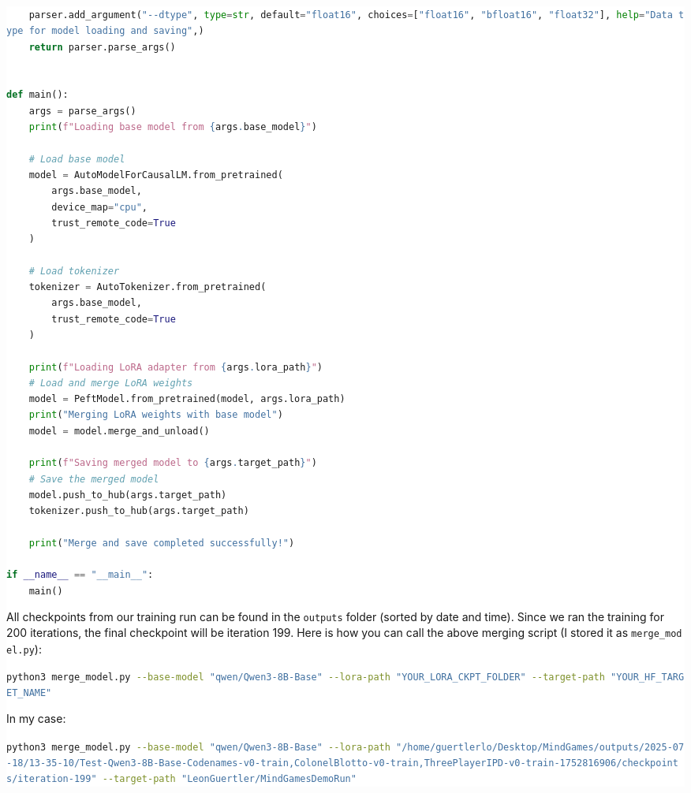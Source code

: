 ```python
    parser.add_argument("--dtype", type=str, default="float16", choices=["float16", "bfloat16", "float32"], help="Data type for model loading and saving",)
    return parser.parse_args()


def main():
    args = parse_args()
    print(f"Loading base model from {args.base_model}")

    # Load base model
    model = AutoModelForCausalLM.from_pretrained(
        args.base_model, 
        device_map="cpu", 
        trust_remote_code=True
    )

    # Load tokenizer
    tokenizer = AutoTokenizer.from_pretrained(
        args.base_model, 
        trust_remote_code=True
    )

    print(f"Loading LoRA adapter from {args.lora_path}")
    # Load and merge LoRA weights
    model = PeftModel.from_pretrained(model, args.lora_path)
    print("Merging LoRA weights with base model")
    model = model.merge_and_unload()

    print(f"Saving merged model to {args.target_path}")
    # Save the merged model
    model.push_to_hub(args.target_path)
    tokenizer.push_to_hub(args.target_path)

    print("Merge and save completed successfully!")

if __name__ == "__main__":
    main()
```

All checkpoints from our training run can be found in the `outputs` folder (sorted by date and time). Since we ran the training for 200 iterations, the final checkpoint will be iteration 199. Here is how you can call the above merging script (I stored it as `merge_model.py`):
```bash
python3 merge_model.py --base-model "qwen/Qwen3-8B-Base" --lora-path "YOUR_LORA_CKPT_FOLDER" --target-path "YOUR_HF_TARGET_NAME" 
```
In my case:
```bash
python3 merge_model.py --base-model "qwen/Qwen3-8B-Base" --lora-path "/home/guertlerlo/Desktop/MindGames/outputs/2025-07-18/13-35-10/Test-Qwen3-8B-Base-Codenames-v0-train,ColonelBlotto-v0-train,ThreePlayerIPD-v0-train-1752816906/checkpoints/iteration-199" --target-path "LeonGuertler/MindGamesDemoRun" 
```
